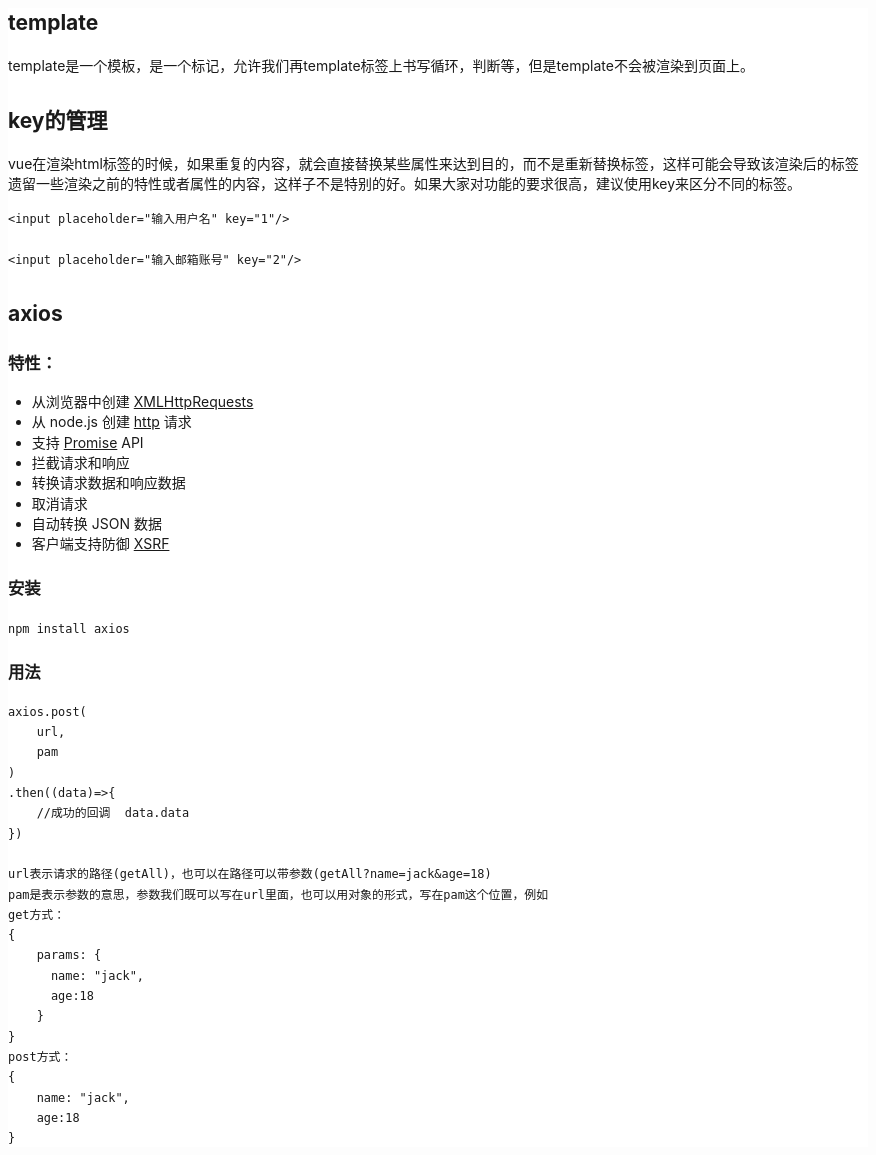 ## template

template是一个模板，是一个标记，允许我们再template标签上书写循环，判断等，但是template不会被渲染到页面上。

## key的管理

vue在渲染html标签的时候，如果重复的内容，就会直接替换某些属性来达到目的，而不是重新替换标签，这样可能会导致该渲染后的标签遗留一些渲染之前的特性或者属性的内容，这样子不是特别的好。如果大家对功能的要求很高，建议使用key来区分不同的标签。

```
<input placeholder="输入用户名" key="1"/>

<input placeholder="输入邮箱账号" key="2"/>
```

## axios

### 特性：

- 从浏览器中创建 [XMLHttpRequests](https://developer.mozilla.org/en-US/docs/Web/API/XMLHttpRequest)
- 从 node.js 创建 [http](http://nodejs.org/api/http.html) 请求
- 支持 [Promise](https://developer.mozilla.org/en-US/docs/Web/JavaScript/Reference/Global_Objects/Promise) API
- 拦截请求和响应
- 转换请求数据和响应数据
- 取消请求
- 自动转换 JSON 数据
- 客户端支持防御 [XSRF](http://en.wikipedia.org/wiki/Cross-site_request_forgery)

### 安装

```
npm install axios
```



### 用法

```
axios.post(
	url,
	pam
)
.then((data)=>{
	//成功的回调  data.data
})

url表示请求的路径(getAll)，也可以在路径可以带参数(getAll?name=jack&age=18)
pam是表示参数的意思，参数我们既可以写在url里面，也可以用对象的形式，写在pam这个位置，例如
get方式：
{
    params: {
      name: "jack",
      age:18
    }
}
post方式：
{
    name: "jack",
    age:18
}
```
